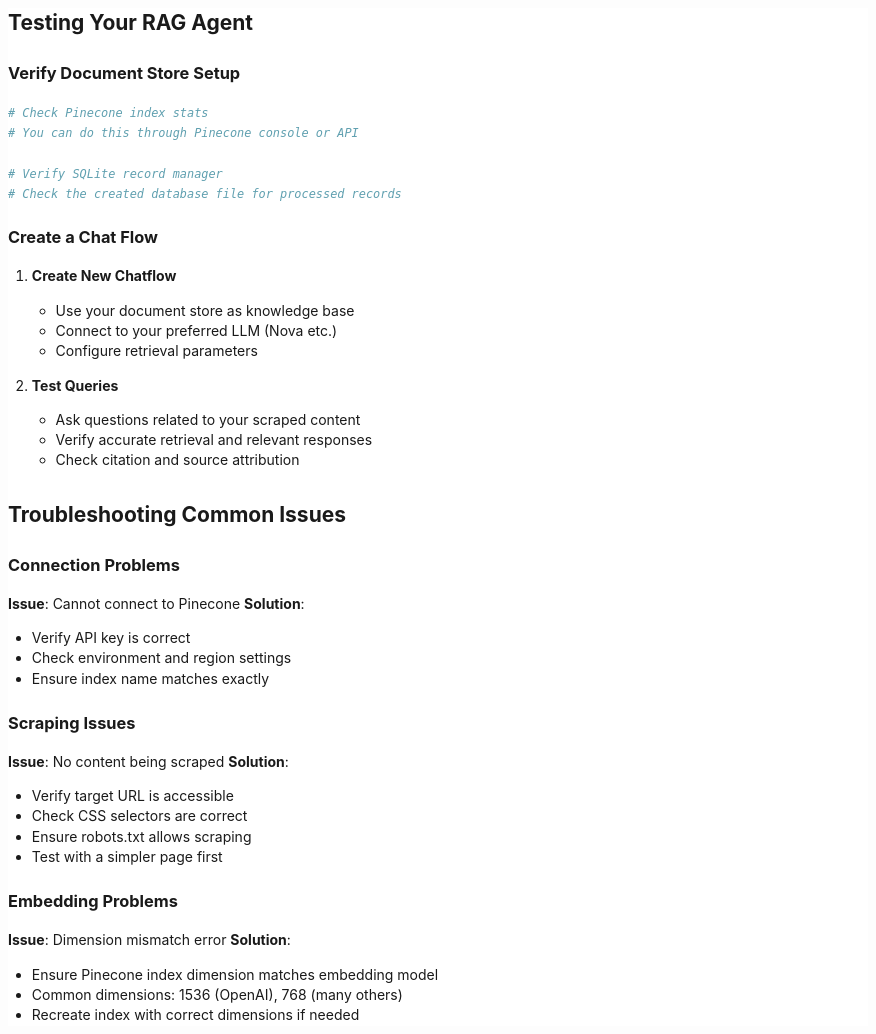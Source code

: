 ## Testing Your RAG Agent

### Verify Document Store Setup

```bash
# Check Pinecone index stats
# You can do this through Pinecone console or API

# Verify SQLite record manager
# Check the created database file for processed records
```

### Create a Chat Flow

1. **Create New Chatflow**
   - Use your document store as knowledge base
   - Connect to your preferred LLM (Nova etc.)
   - Configure retrieval parameters

2. **Test Queries**
   - Ask questions related to your scraped content
   - Verify accurate retrieval and relevant responses
   - Check citation and source attribution

## Troubleshooting Common Issues

### Connection Problems


**Issue**: Cannot connect to Pinecone
**Solution**: 
- Verify API key is correct
- Check environment and region settings
- Ensure index name matches exactly


### Scraping Issues


**Issue**: No content being scraped
**Solution**:
- Verify target URL is accessible
- Check CSS selectors are correct
- Ensure robots.txt allows scraping
- Test with a simpler page first


### Embedding Problems


**Issue**: Dimension mismatch error
**Solution**:
- Ensure Pinecone index dimension matches embedding model
- Common dimensions: 1536 (OpenAI), 768 (many others)
- Recreate index with correct dimensions if needed
